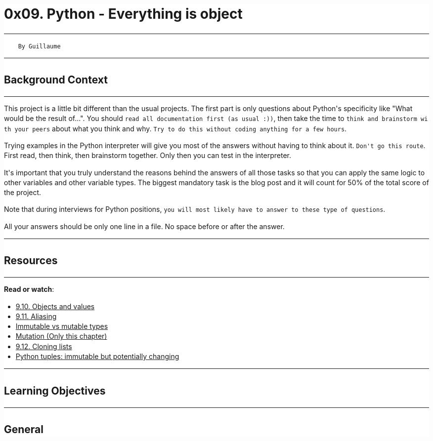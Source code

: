 # 0x09. Python - Everything is object

------------------------------------

        By Guillaume

---------------------

## Background Context

---------------------

This project is a little bit different than the usual projects. The first part is only questions about Python's specificity like "What would be the result of...". You should `read all documentation first (as usual :))`, then take the time to `think and brainstorm with your peers` about what you think and why. `Try to do this without coding anything for a few hours`.

Trying examples in the Python interpreter will give you most of the answers without having to think about it. `Don't go this route`. First read, then think, then brainstorm together. Only then you can test in the interpreter.

It's important that you truly understand the reasons behind the answers of all those tasks so that you can apply the same logic to other variables and other variable types. The biggest mandatory task is the blog post and it will count for 50% of the total score of the project.

Note that during interviews for Python positions, `you will most likely have to answer to these type of questions`.

All your answers should be only one line in a file. No space before or after the answer.

-------------

## Resources

------------

**Read or watch**:

- [9.10. Objects and values](https://intranet.alxswe.com/rltoken/MrtBogRzYETxnSKG97E7Sg)
- [9.11. Aliasing](https://intranet.alxswe.com/rltoken/Ro-7kVXtmWyAeOXEw7RhSg)
- [Immutable vs mutable types](https://intranet.alxswe.com/rltoken/X1lEmkwQRWI3fP4W7bq_qw)
- [Mutation (Only this chapter)](https://intranet.alxswe.com/rltoken/HpKOdgDg6GIoBoG0UPOgPA)
- [9.12. Cloning lists](https://intranet.alxswe.com/rltoken/-Gi4PX4srBYFKpZ5Er6sqA)
- [Python tuples: immutable but potentially changing](https://intranet.alxswe.com/rltoken/NZIom4L-tS0HjpY_uEVr9A)

----------------------

## Learning Objectives

-------------------

## General
